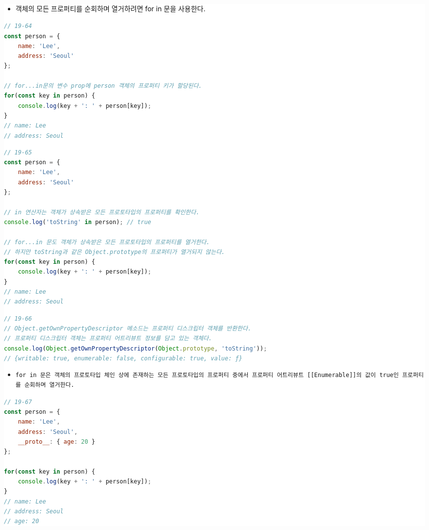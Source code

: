 * 객체의 모든 프로퍼티를 순회하며 열거하려면 for in 문을 사용한다.

```javascript
// 19-64
const person = {
    name: 'Lee',
    address: 'Seoul'
};

// for...in문의 변수 prop에 person 객체의 프로퍼티 키가 할당된다.
for(const key in person) {
    console.log(key + ': ' + person[key]);
}
// name: Lee
// address: Seoul
```

```javascript
// 19-65
const person = {
    name: 'Lee',
    address: 'Seoul'
};

// in 연산자는 객체가 상속받은 모든 프로토타입의 프로퍼티를 확인한다.
console.log('toString' in person); // true

// for...in 문도 객체가 상속받은 모든 프로토타입의 프로퍼티를 열거한다.
// 하지만 toString과 같은 Object.prototype의 프로퍼티가 열거되지 않는다.
for(const key in person) {
    console.log(key + ': ' + person[key]);
}
// name: Lee
// address: Seoul
```

```javascript
// 19-66
// Object.getOwnPropertyDescriptor 메소드는 프로퍼티 디스크립터 객체를 반환한다.
// 프로퍼티 디스크립터 객체는 프로퍼티 어트리뷰트 정보를 담고 있는 객체다.
console.log(Object.getOwnPropertyDescriptor(Object.prototype, 'toString'));
// {writable: true, enumerable: false, configurable: true, value: ƒ}
```

* `for in 문은 객체의 프로토타입 체인 상에 존재하는 모든 프로토타입의 프로퍼티 중에서 프로퍼티 어트리뷰트 [[Enumerable]]의 값이 true인 프로퍼티를 순회하며 열거한다.`

```javascript
// 19-67
const person = {
    name: 'Lee',
    address: 'Seoul',
    __proto__: { age: 20 }
};

for(const key in person) {
    console.log(key + ': ' + person[key]);
}
// name: Lee
// address: Seoul
// age: 20
```
